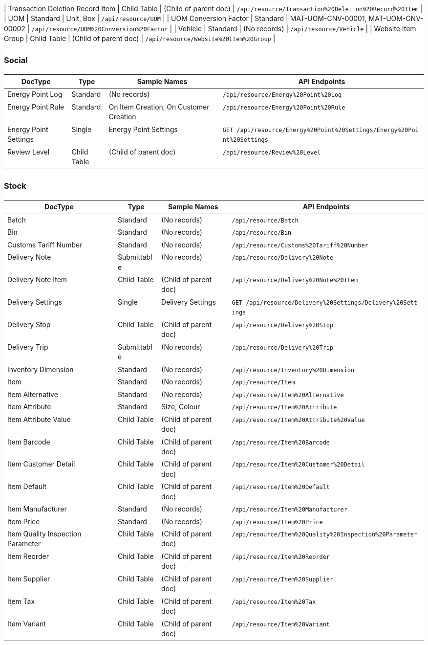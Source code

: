 | Transaction Deletion Record Item | Child Table | (Child of parent doc) | `/api/resource/Transaction%20Deletion%20Record%20Item` |
| UOM | Standard | Unit, Box | `/api/resource/UOM` |
| UOM Conversion Factor | Standard | MAT-UOM-CNV-00001, MAT-UOM-CNV-00002 | `/api/resource/UOM%20Conversion%20Factor` |
| Vehicle | Standard | (No records) | `/api/resource/Vehicle` |
| Website Item Group | Child Table | (Child of parent doc) | `/api/resource/Website%20Item%20Group` |

### Social

| DocType | Type | Sample Names | API Endpoints |
|---------|------|--------------|---------------|
| Energy Point Log | Standard | (No records) | `/api/resource/Energy%20Point%20Log` |
| Energy Point Rule | Standard | On Item Creation, On Customer Creation | `/api/resource/Energy%20Point%20Rule` |
| Energy Point Settings | Single | Energy Point Settings | `GET /api/resource/Energy%20Point%20Settings/Energy%20Point%20Settings` |
| Review Level | Child Table | (Child of parent doc) | `/api/resource/Review%20Level` |

### Stock

| DocType | Type | Sample Names | API Endpoints |
|---------|------|--------------|---------------|
| Batch | Standard | (No records) | `/api/resource/Batch` |
| Bin | Standard | (No records) | `/api/resource/Bin` |
| Customs Tariff Number | Standard | (No records) | `/api/resource/Customs%20Tariff%20Number` |
| Delivery Note | Submittable | (No records) | `/api/resource/Delivery%20Note` |
| Delivery Note Item | Child Table | (Child of parent doc) | `/api/resource/Delivery%20Note%20Item` |
| Delivery Settings | Single | Delivery Settings | `GET /api/resource/Delivery%20Settings/Delivery%20Settings` |
| Delivery Stop | Child Table | (Child of parent doc) | `/api/resource/Delivery%20Stop` |
| Delivery Trip | Submittable | (No records) | `/api/resource/Delivery%20Trip` |
| Inventory Dimension | Standard | (No records) | `/api/resource/Inventory%20Dimension` |
| Item | Standard | (No records) | `/api/resource/Item` |
| Item Alternative | Standard | (No records) | `/api/resource/Item%20Alternative` |
| Item Attribute | Standard | Size, Colour | `/api/resource/Item%20Attribute` |
| Item Attribute Value | Child Table | (Child of parent doc) | `/api/resource/Item%20Attribute%20Value` |
| Item Barcode | Child Table | (Child of parent doc) | `/api/resource/Item%20Barcode` |
| Item Customer Detail | Child Table | (Child of parent doc) | `/api/resource/Item%20Customer%20Detail` |
| Item Default | Child Table | (Child of parent doc) | `/api/resource/Item%20Default` |
| Item Manufacturer | Standard | (No records) | `/api/resource/Item%20Manufacturer` |
| Item Price | Standard | (No records) | `/api/resource/Item%20Price` |
| Item Quality Inspection Parameter | Child Table | (Child of parent doc) | `/api/resource/Item%20Quality%20Inspection%20Parameter` |
| Item Reorder | Child Table | (Child of parent doc) | `/api/resource/Item%20Reorder` |
| Item Supplier | Child Table | (Child of parent doc) | `/api/resource/Item%20Supplier` |
| Item Tax | Child Table | (Child of parent doc) | `/api/resource/Item%20Tax` |
| Item Variant | Child Table | (Child of parent doc) | `/api/resource/Item%20Variant` |